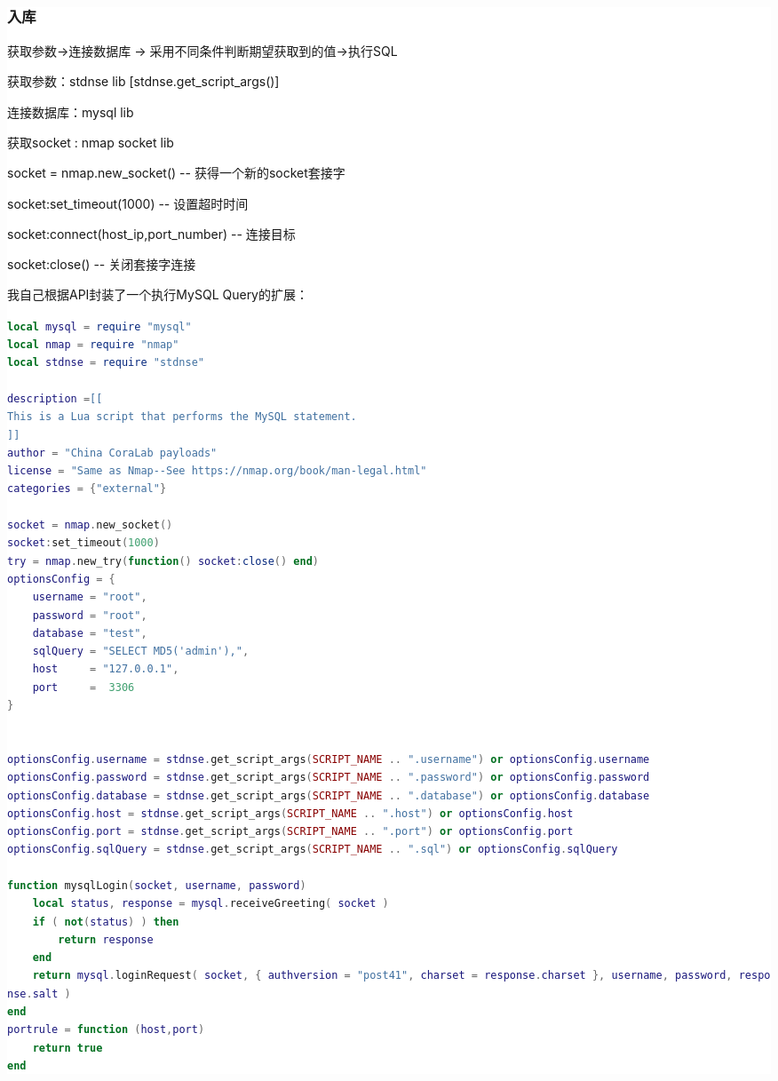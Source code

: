 ### 入库

获取参数->连接数据库 -> 采用不同条件判断期望获取到的值->执行SQL


获取参数：stdnse lib [stdnse.get_script_args()]

连接数据库：mysql lib

获取socket : nmap socket lib

socket = nmap.new_socket()  -- 获得一个新的socket套接字

socket:set_timeout(1000) -- 设置超时时间

socket:connect(host_ip,port_number) -- 连接目标

socket:close() -- 关闭套接字连接

我自己根据API封装了一个执行MySQL Query的扩展：



```lua
local mysql = require "mysql"
local nmap = require "nmap"
local stdnse = require "stdnse"

description =[[
This is a Lua script that performs the MySQL statement.
]]
author = "China CoraLab payloads"
license = "Same as Nmap--See https://nmap.org/book/man-legal.html"
categories = {"external"}

socket = nmap.new_socket()
socket:set_timeout(1000)
try = nmap.new_try(function() socket:close() end)
optionsConfig = {
    username = "root",
    password = "root",
    database = "test",
    sqlQuery = "SELECT MD5('admin'),",
    host     = "127.0.0.1",
    port     =  3306
}


optionsConfig.username = stdnse.get_script_args(SCRIPT_NAME .. ".username") or optionsConfig.username
optionsConfig.password = stdnse.get_script_args(SCRIPT_NAME .. ".password") or optionsConfig.password
optionsConfig.database = stdnse.get_script_args(SCRIPT_NAME .. ".database") or optionsConfig.database
optionsConfig.host = stdnse.get_script_args(SCRIPT_NAME .. ".host") or optionsConfig.host
optionsConfig.port = stdnse.get_script_args(SCRIPT_NAME .. ".port") or optionsConfig.port
optionsConfig.sqlQuery = stdnse.get_script_args(SCRIPT_NAME .. ".sql") or optionsConfig.sqlQuery

function mysqlLogin(socket, username, password)
    local status, response = mysql.receiveGreeting( socket )
    if ( not(status) ) then
        return response
    end
    return mysql.loginRequest( socket, { authversion = "post41", charset = response.charset }, username, password, response.salt )
end
portrule = function (host,port)
    return true
end
```